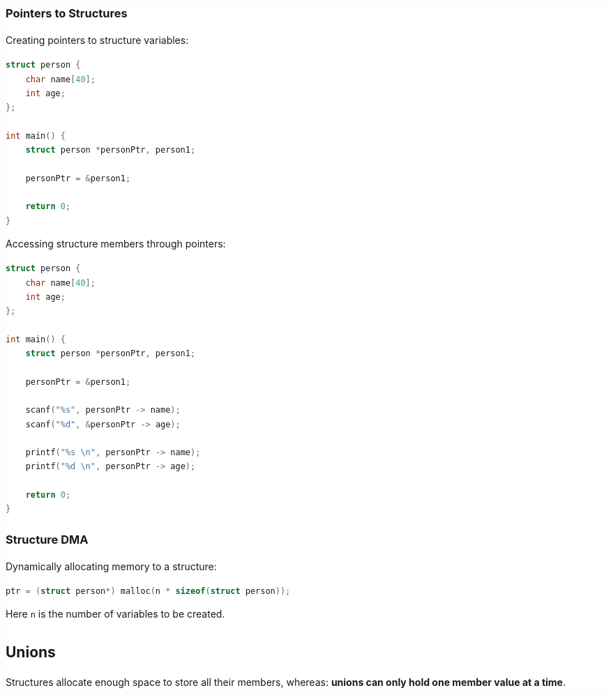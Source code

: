 ### Pointers to Structures

Creating pointers to structure variables:
```c
struct person {
	char name[40];
	int age;
};

int main() {
	struct person *personPtr, person1;

	personPtr = &person1;

	return 0;
}
```

Accessing structure members through pointers:
```c
struct person {
	char name[40];
	int age;
};

int main() {
	struct person *personPtr, person1;

	personPtr = &person1;

	scanf("%s", personPtr -> name);
	scanf("%d", &personPtr -> age);

	printf("%s \n", personPtr -> name);
	printf("%d \n", personPtr -> age);

	return 0;
}
```

### Structure DMA

Dynamically allocating memory to a structure:
```c
ptr = (struct person*) malloc(n * sizeof(struct person));
```

Here `n` is the number of variables to be created.

## Unions

Structures allocate enough space to store all their members, whereas:
**unions can only hold one member value at a time**.
